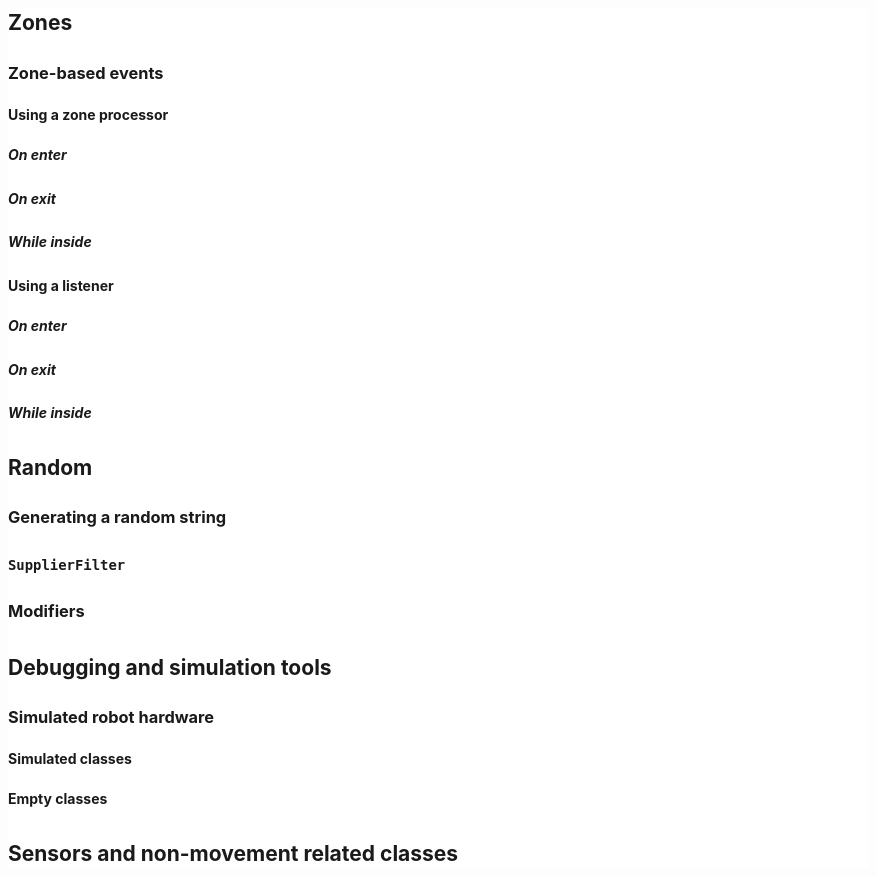 ## Zones
### Zone-based events
#### Using a zone processor
##### On enter
##### On exit
##### While inside
#### Using a listener
##### On enter
##### On exit
##### While inside

## Random
### Generating a random string
### `SupplierFilter`
### Modifiers

## Debugging and simulation tools
### Simulated robot hardware
#### Simulated classes
#### Empty classes

## Sensors and non-movement related classes

